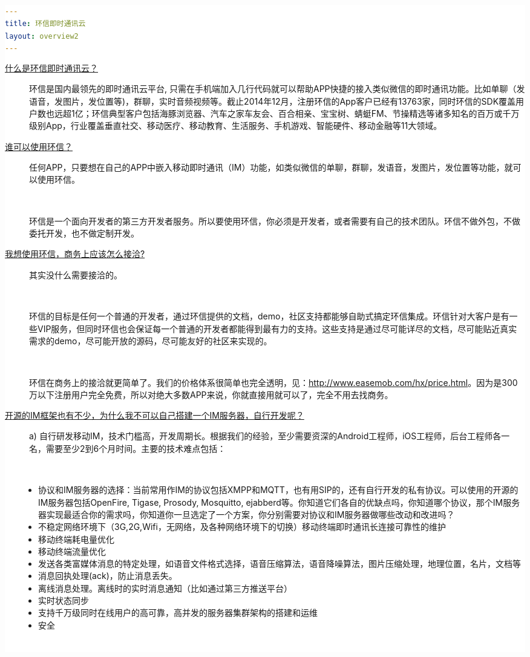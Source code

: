 ```yaml
---
title: 环信即时通讯云
layout: overview2
---
```


<script type="text/javascript" src="/js/analyticsCount.js"></script>
<div class="wrap_bd">
  <div class="im_default_bg">
    <div id="container" class="faq_con">
      <em></em>
      <div class="faq_items">
        <dl>
          <dt id="section-1"><a href="#section-1">什么是环信即时通讯云？</a></dt>
          <dd>
            <span></span>
            <p>环信是国内最领先的即时通讯云平台, 只需在手机端加入几行代码就可以帮助APP快捷的接入类似微信的即时通讯功能。比如单聊（发语音，发图片，发位置等)，群聊，实时音频视频等。截止2014年12月，注册环信的App客户已经有13763家，同时环信的SDK覆盖用户数也远超1亿；环信典型客户包括海豚浏览器、汽车之家车友会、百合相亲、宝宝树、蜻蜓FM、节操精选等诸多知名的百万或千万级别App，行业覆盖垂直社交、移动医疗、移动教育、生活服务、手机游戏、智能硬件、移动金融等11大领域。</p>
            </dd>
          <dt id="section-2"><a href="#section-2">谁可以使用环信？</a></dt>
          <dd>
            <span></span>
            <p>任何APP，只要想在自己的APP中嵌入移动即时通讯（IM）功能，如类似微信的单聊，群聊，发语音，发图片，发位置等功能，就可以使用环信。
            </p>
            <br>
            <p>
            环信是一个面向开发者的第三方开发者服务。所以要使用环信，你必须是开发者，或者需要有自己的技术团队。环信不做外包，不做委托开发，也不做定制开发。</p>
          </dd>
          <dt id="section-3"><a href="#section-3">我想使用环信，商务上应该怎么接洽?</a></dt>
          <dd>
            <span></span>
            <p>其实没什么需要接洽的。
            </p>
            <br>
            <p>
            环信的目标是任何一个普通的开发者，通过环信提供的文档，demo，社区支持都能够自助式搞定环信集成。环信针对大客户是有一些VIP服务，但同时环信也会保证每一个普通的开发者都能得到最有力的支持。这些支持是通过尽可能详尽的文档，尽可能贴近真实需求的demo，尽可能开放的源码，尽可能友好的社区来实现的。</p>
            <br>
            <p>
            环信在商务上的接洽就更简单了。我们的价格体系很简单也完全透明，见：<a href="http://www.easemob.com/hx/price.html" target="_blank">http://www.easemob.com/hx/price.html</a>。因为是300万以下注册用户完全免费，所以对绝大多数APP来说，你就直接用就可以了，完全不用去找商务。</p>
          </dd>
          <dt id="section-4"><a href="#section-4">开源的IM框架也有不少，为什么我不可以自己搭建一个IM服务器，自行开发呢？</a></dt>
          <dd>
            <span></span>
            <p>a)   自行研发移动IM，技术门槛高，开发周期长。根据我们的经验，至少需要资深的Android工程师，iOS工程师，后台工程师各一名，需要至少2到6个月时间。主要的技术难点包括：</p>
            <br>
            <ul style="list-style:disc outside none;padding-left:15px;">
              <li>协议和IM服务器的选择：当前常用作IM的协议包括XMPP和MQTT，也有用SIP的，还有自行开发的私有协议。可以使用的开源的IM服务器包括OpenFire, Tigase, Prosody, Mosquitto, ejabberd等。你知道它们各自的优缺点吗，你知道哪个协议，那个IM服务器实现最适合你的需求吗，你知道你一旦选定了一个方案，你分别需要对协议和IM服务器做哪些改动和改进吗？</li>
              <li>不稳定网络环境下（3G,2G,Wifi，无网络，及各种网络环境下的切换）移动终端即时通讯长连接可靠性的维护</li>
              <li>移动终端耗电量优化</li>
              <li>移动终端流量优化</li>
              <li>发送各类富媒体消息的特定处理，如语音文件格式选择，语音压缩算法，语音降噪算法，图片压缩处理，地理位置，名片，文档等</li>
              <li>消息回执处理(ack)，防止消息丢失。</li>
              <li>离线消息处理。离线时的实时消息通知（比如通过第三方推送平台）</li>
              <li>实时状态同步</li>
              <li>支持千万级同时在线用户的高可靠，高并发的服务器集群架构的搭建和运维</li>
              <li>安全</li>
            </ul>
            <br>
